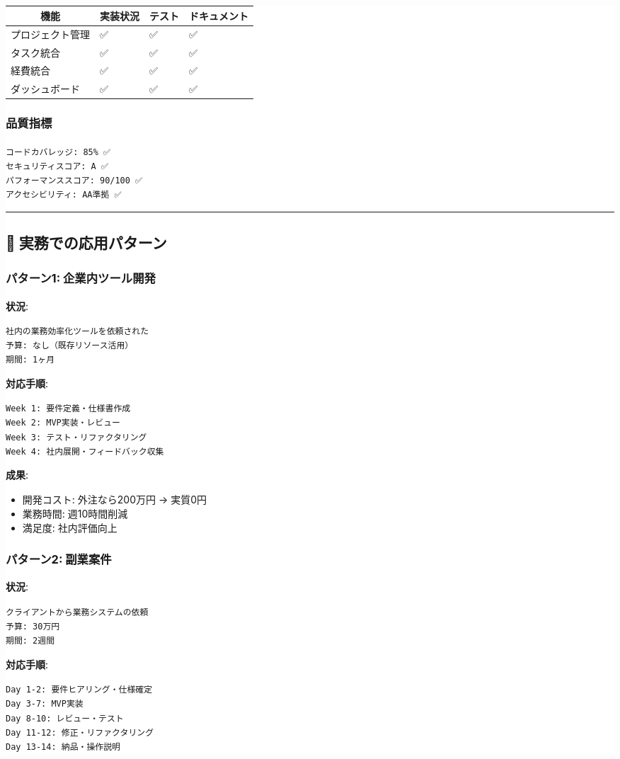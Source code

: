 | 機能 | 実装状況 | テスト | ドキュメント |
|------|---------|--------|------------|
| プロジェクト管理 | ✅ | ✅ | ✅ |
| タスク統合 | ✅ | ✅ | ✅ |
| 経費統合 | ✅ | ✅ | ✅ |
| ダッシュボード | ✅ | ✅ | ✅ |

### 品質指標

```
コードカバレッジ: 85% ✅
セキュリティスコア: A ✅
パフォーマンススコア: 90/100 ✅
アクセシビリティ: AA準拠 ✅
```

---

## 💼 実務での応用パターン

### パターン1: 企業内ツール開発

**状況**:
```
社内の業務効率化ツールを依頼された
予算: なし（既存リソース活用）
期間: 1ヶ月
```

**対応手順**:
```
Week 1: 要件定義・仕様書作成
Week 2: MVP実装・レビュー
Week 3: テスト・リファクタリング
Week 4: 社内展開・フィードバック収集
```

**成果**:
- 開発コスト: 外注なら200万円 → 実質0円
- 業務時間: 週10時間削減
- 満足度: 社内評価向上

### パターン2: 副業案件

**状況**:
```
クライアントから業務システムの依頼
予算: 30万円
期間: 2週間
```

**対応手順**:
```
Day 1-2: 要件ヒアリング・仕様確定
Day 3-7: MVP実装
Day 8-10: レビュー・テスト
Day 11-12: 修正・リファクタリング
Day 13-14: 納品・操作説明
```
